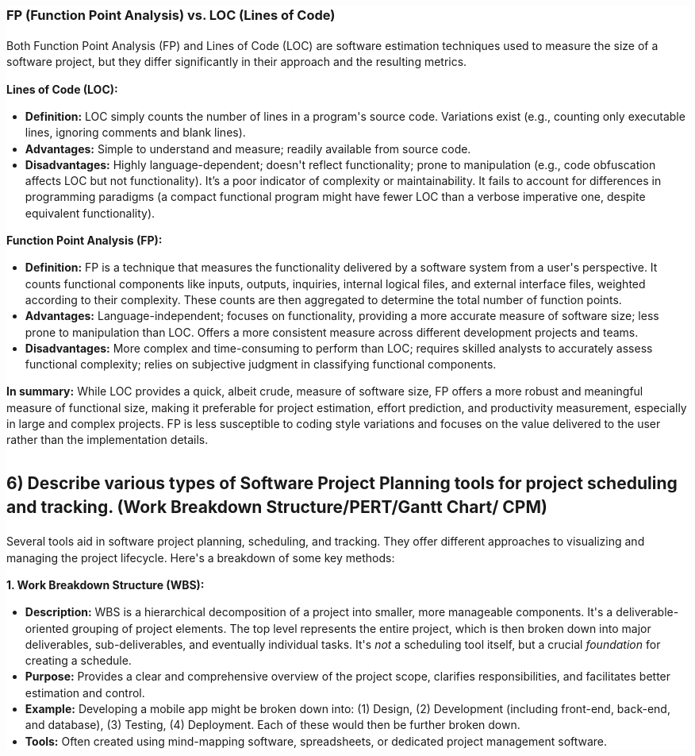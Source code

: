 ### FP (Function Point Analysis) vs. LOC (Lines of Code)

Both Function Point Analysis (FP) and Lines of Code (LOC) are software estimation techniques used to measure the size of a software project, but they differ significantly in their approach and the resulting metrics.

**Lines of Code (LOC):**

- **Definition:** LOC simply counts the number of lines in a program's source code. Variations exist (e.g., counting only executable lines, ignoring comments and blank lines).
- **Advantages:** Simple to understand and measure; readily available from source code.
- **Disadvantages:** Highly language-dependent; doesn't reflect functionality; prone to manipulation (e.g., code obfuscation affects LOC but not functionality). It’s a poor indicator of complexity or maintainability. It fails to account for differences in programming paradigms (a compact functional program might have fewer LOC than a verbose imperative one, despite equivalent functionality).

**Function Point Analysis (FP):**

- **Definition:** FP is a technique that measures the functionality delivered by a software system from a user's perspective. It counts functional components like inputs, outputs, inquiries, internal logical files, and external interface files, weighted according to their complexity. These counts are then aggregated to determine the total number of function points.
- **Advantages:** Language-independent; focuses on functionality, providing a more accurate measure of software size; less prone to manipulation than LOC. Offers a more consistent measure across different development projects and teams.
- **Disadvantages:** More complex and time-consuming to perform than LOC; requires skilled analysts to accurately assess functional complexity; relies on subjective judgment in classifying functional components.

**In summary:** While LOC provides a quick, albeit crude, measure of software size, FP offers a more robust and meaningful measure of functional size, making it preferable for project estimation, effort prediction, and productivity measurement, especially in large and complex projects. FP is less susceptible to coding style variations and focuses on the value delivered to the user rather than the implementation details.

## 6) Describe various types of Software Project Planning tools for project scheduling and tracking. (Work Breakdown Structure/PERT/Gantt Chart/ CPM)

Several tools aid in software project planning, scheduling, and tracking. They offer different approaches to visualizing and managing the project lifecycle. Here's a breakdown of some key methods:

**1. Work Breakdown Structure (WBS):**

- **Description:** WBS is a hierarchical decomposition of a project into smaller, more manageable components. It's a deliverable-oriented grouping of project elements. The top level represents the entire project, which is then broken down into major deliverables, sub-deliverables, and eventually individual tasks. It's _not_ a scheduling tool itself, but a crucial _foundation_ for creating a schedule.
- **Purpose:** Provides a clear and comprehensive overview of the project scope, clarifies responsibilities, and facilitates better estimation and control.
- **Example:** Developing a mobile app might be broken down into: (1) Design, (2) Development (including front-end, back-end, and database), (3) Testing, (4) Deployment. Each of these would then be further broken down.
- **Tools:** Often created using mind-mapping software, spreadsheets, or dedicated project management software.
